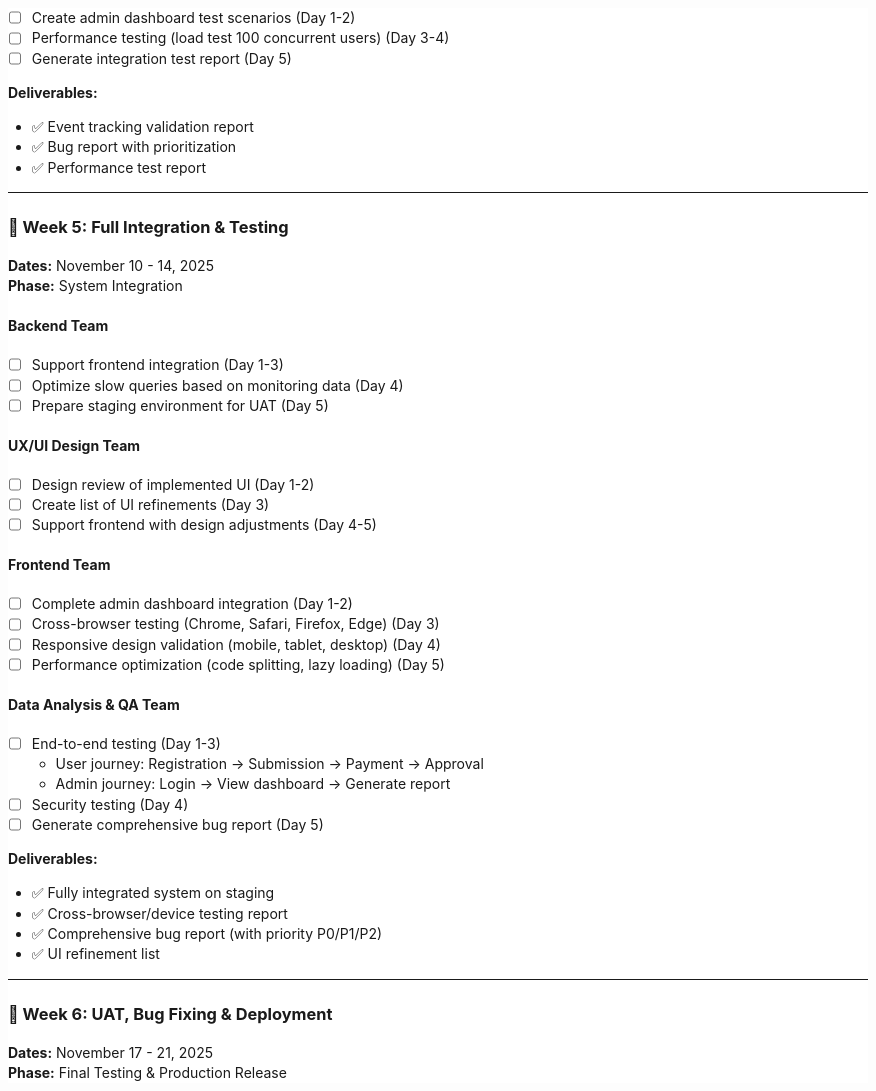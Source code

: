 - [ ] Create admin dashboard test scenarios (Day 1-2)
- [ ] Performance testing (load test 100 concurrent users) (Day 3-4)
- [ ] Generate integration test report (Day 5)

**Deliverables:**

- ✅ Event tracking validation report
- ✅ Bug report with prioritization
- ✅ Performance test report

---

### **📅 Week 5: Full Integration & Testing**

**Dates:** November 10 - 14, 2025  
**Phase:** System Integration

#### **Backend Team**

- [ ] Support frontend integration (Day 1-3)
- [ ] Optimize slow queries based on monitoring data (Day 4)
- [ ] Prepare staging environment for UAT (Day 5)

#### **UX/UI Design Team**

- [ ] Design review of implemented UI (Day 1-2)
- [ ] Create list of UI refinements (Day 3)
- [ ] Support frontend with design adjustments (Day 4-5)

#### **Frontend Team**

- [ ] Complete admin dashboard integration (Day 1-2)
- [ ] Cross-browser testing (Chrome, Safari, Firefox, Edge) (Day 3)
- [ ] Responsive design validation (mobile, tablet, desktop) (Day 4)
- [ ] Performance optimization (code splitting, lazy loading) (Day 5)

#### **Data Analysis & QA Team**

- [ ] End-to-end testing (Day 1-3)
  - User journey: Registration → Submission → Payment → Approval
  - Admin journey: Login → View dashboard → Generate report
- [ ] Security testing (Day 4)
- [ ] Generate comprehensive bug report (Day 5)

**Deliverables:**

- ✅ Fully integrated system on staging
- ✅ Cross-browser/device testing report
- ✅ Comprehensive bug report (with priority P0/P1/P2)
- ✅ UI refinement list

---

### **📅 Week 6: UAT, Bug Fixing & Deployment**

**Dates:** November 17 - 21, 2025  
**Phase:** Final Testing & Production Release
